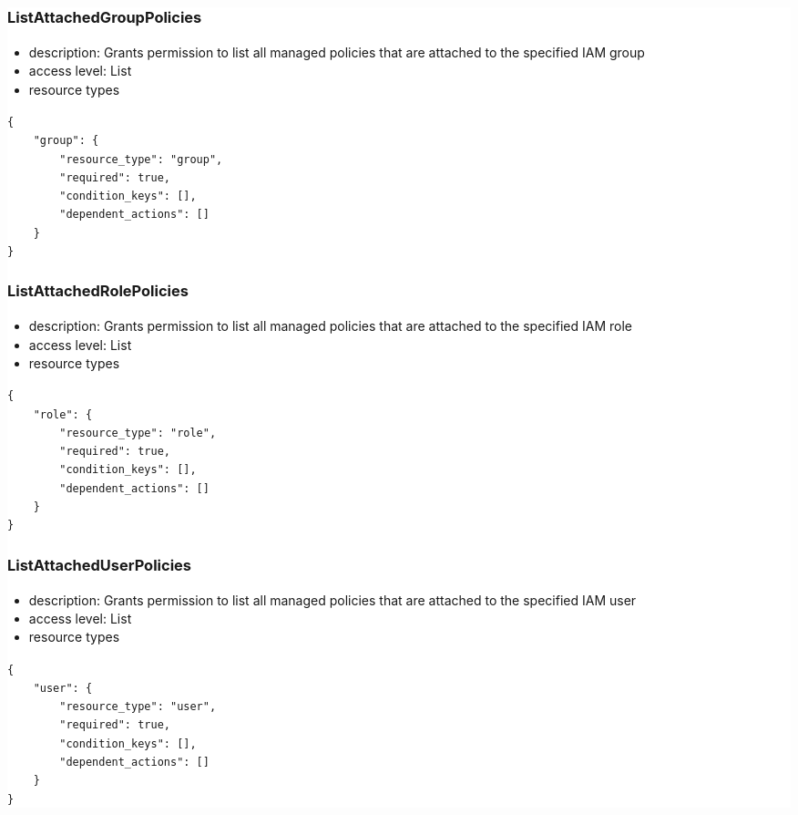 ### ListAttachedGroupPolicies

- description: Grants permission to list all managed policies that are attached to the specified IAM group
- access level: List
- resource types

```
{
    "group": {
        "resource_type": "group",
        "required": true,
        "condition_keys": [],
        "dependent_actions": []
    }
}
```

### ListAttachedRolePolicies

- description: Grants permission to list all managed policies that are attached to the specified IAM role
- access level: List
- resource types

```
{
    "role": {
        "resource_type": "role",
        "required": true,
        "condition_keys": [],
        "dependent_actions": []
    }
}
```

### ListAttachedUserPolicies

- description: Grants permission to list all managed policies that are attached to the specified IAM user
- access level: List
- resource types

```
{
    "user": {
        "resource_type": "user",
        "required": true,
        "condition_keys": [],
        "dependent_actions": []
    }
}
```
